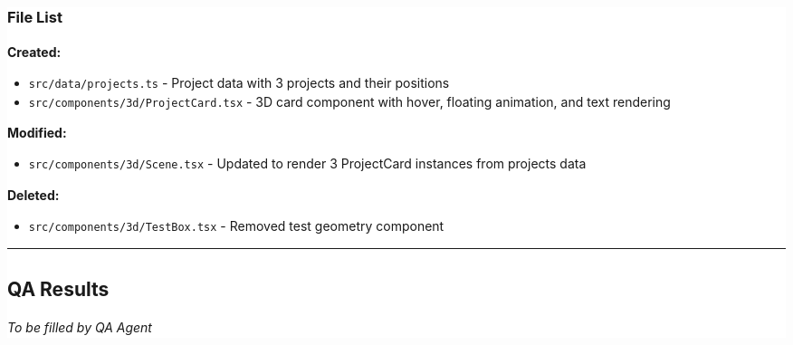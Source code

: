 ### File List
**Created:**
- `src/data/projects.ts` - Project data with 3 projects and their positions
- `src/components/3d/ProjectCard.tsx` - 3D card component with hover, floating animation, and text rendering

**Modified:**
- `src/components/3d/Scene.tsx` - Updated to render 3 ProjectCard instances from projects data

**Deleted:**
- `src/components/3d/TestBox.tsx` - Removed test geometry component

---

## QA Results
_To be filled by QA Agent_
